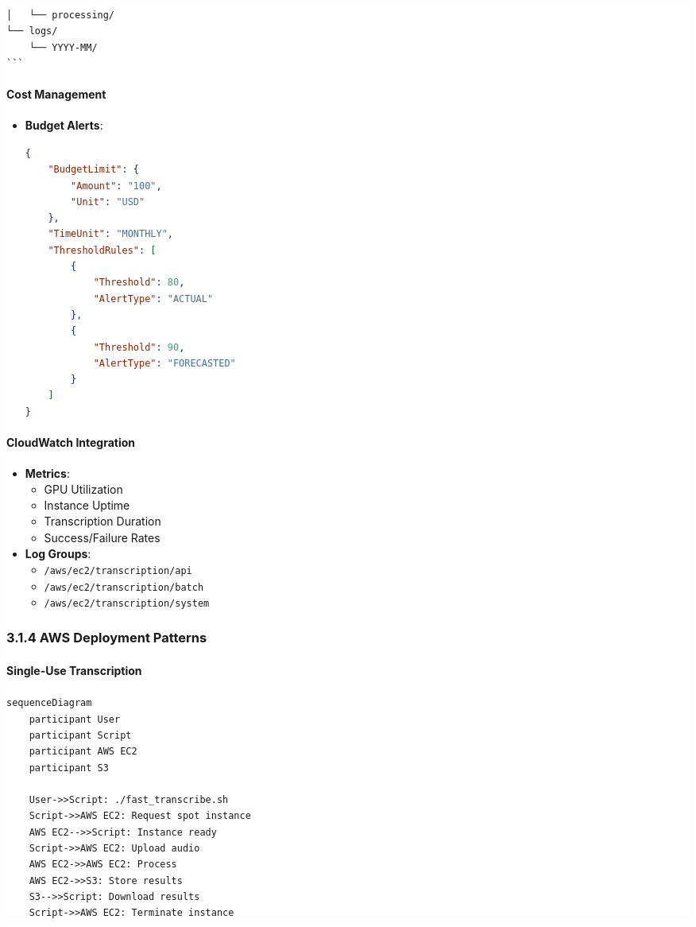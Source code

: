     │   └── processing/
    └── logs/
        └── YYYY-MM/
    ```

#### Cost Management
- **Budget Alerts**:
  ```json
  {
      "BudgetLimit": {
          "Amount": "100",
          "Unit": "USD"
      },
      "TimeUnit": "MONTHLY",
      "ThresholdRules": [
          {
              "Threshold": 80,
              "AlertType": "ACTUAL"
          },
          {
              "Threshold": 90,
              "AlertType": "FORECASTED"
          }
      ]
  }
  ```

#### CloudWatch Integration
- **Metrics**:
  - GPU Utilization
  - Instance Uptime
  - Transcription Duration
  - Success/Failure Rates
- **Log Groups**:
  - `/aws/ec2/transcription/api`
  - `/aws/ec2/transcription/batch`
  - `/aws/ec2/transcription/system`

### 3.1.4 AWS Deployment Patterns

#### Single-Use Transcription
```mermaid
sequenceDiagram
    participant User
    participant Script
    participant AWS EC2
    participant S3
    
    User->>Script: ./fast_transcribe.sh
    Script->>AWS EC2: Request spot instance
    AWS EC2-->>Script: Instance ready
    Script->>AWS EC2: Upload audio
    AWS EC2->>AWS EC2: Process
    AWS EC2->>S3: Store results
    S3-->>Script: Download results
    Script->>AWS EC2: Terminate instance
```
